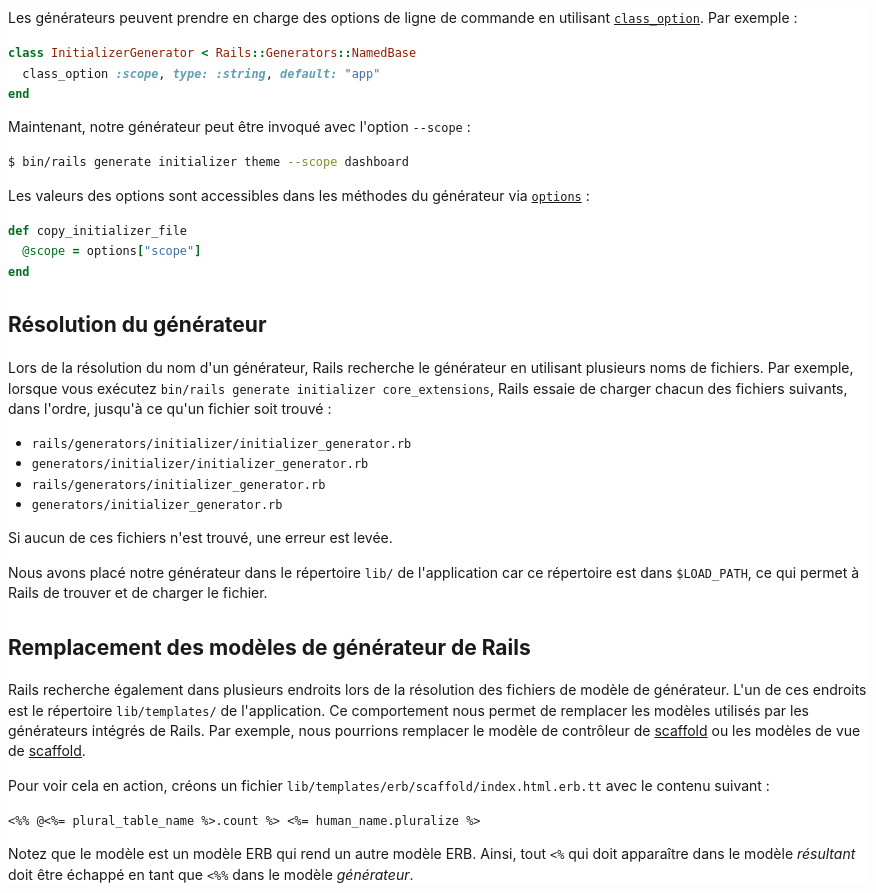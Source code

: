 Les générateurs peuvent prendre en charge des options de ligne de commande en utilisant [`class_option`][]. Par exemple :

```ruby
class InitializerGenerator < Rails::Generators::NamedBase
  class_option :scope, type: :string, default: "app"
end
```

Maintenant, notre générateur peut être invoqué avec l'option `--scope` :

```bash
$ bin/rails generate initializer theme --scope dashboard
```

Les valeurs des options sont accessibles dans les méthodes du générateur via [`options`][] :

```ruby
def copy_initializer_file
  @scope = options["scope"]
end
```


Résolution du générateur
-----------------------

Lors de la résolution du nom d'un générateur, Rails recherche le générateur en utilisant plusieurs noms de fichiers. Par exemple, lorsque vous exécutez `bin/rails generate initializer core_extensions`, Rails essaie de charger chacun des fichiers suivants, dans l'ordre, jusqu'à ce qu'un fichier soit trouvé :

* `rails/generators/initializer/initializer_generator.rb`
* `generators/initializer/initializer_generator.rb`
* `rails/generators/initializer_generator.rb`
* `generators/initializer_generator.rb`

Si aucun de ces fichiers n'est trouvé, une erreur est levée.

Nous avons placé notre générateur dans le répertoire `lib/` de l'application car ce répertoire est dans `$LOAD_PATH`, ce qui permet à Rails de trouver et de charger le fichier.

Remplacement des modèles de générateur de Rails
-----------------------------------------------

Rails recherche également dans plusieurs endroits lors de la résolution des fichiers de modèle de générateur. L'un de ces endroits est le répertoire `lib/templates/` de l'application. Ce comportement nous permet de remplacer les modèles utilisés par les générateurs intégrés de Rails. Par exemple, nous pourrions remplacer le modèle de contrôleur de [scaffold][] ou les modèles de vue de [scaffold][].

Pour voir cela en action, créons un fichier `lib/templates/erb/scaffold/index.html.erb.tt` avec le contenu suivant :

```erb
<%% @<%= plural_table_name %>.count %> <%= human_name.pluralize %>
```

Notez que le modèle est un modèle ERB qui rend un autre modèle ERB. Ainsi, tout `<%` qui doit apparaître dans le modèle _résultant_ doit être échappé en tant que `<%%` dans le modèle _générateur_.


[scaffold]: https://github.com/rails/rails/blob/main/railties/lib/rails/generators/rails/scaffold_controller/templates/controller.rb.tt
[scaffold]: https://github.com/rails/rails/tree/main/railties/lib/rails/generators/erb/scaffold/templates
[`Rails::Generators::Base`]: https://api.rubyonrails.org/classes/Rails/Generators/Base.html
[`Thor::Actions`]: https://www.rubydoc.info/gems/thor/Thor/Actions
[`create_file`]: https://www.rubydoc.info/gems/thor/Thor/Actions#create_file-instance_method
[`desc`]: https://www.rubydoc.info/gems/thor/Thor#desc-class_method
[`Rails::Generators::NamedBase`]: https://api.rubyonrails.org/classes/Rails/Generators/NamedBase.html
[`copy_file`]: https://www.rubydoc.info/gems/thor/Thor/Actions#copy_file-instance_method
[`source_root`]: https://api.rubyonrails.org/classes/Rails/Generators/Base.html#method-c-source_root
[`class_option`]: https://www.rubydoc.info/gems/thor/Thor/Base/ClassMethods#class_option-instance_method
[`options`]: https://www.rubydoc.info/gems/thor/Thor/Base#options-instance_method
[`config.generators`]: configuring.html#configuring-generators
[`hook_for`]: https://api.rubyonrails.org/classes/Rails/Generators/Base.html#method-c-hook_for
[`Rails::Generators::Actions`]: https://api.rubyonrails.org/classes/Rails/Generators/Actions.html
[`environment`]: https://api.rubyonrails.org/classes/Rails/Generators/Actions.html#method-i-environment
[`gem`]: https://api.rubyonrails.org/classes/Rails/Generators/Actions.html#method-i-gem
[`generate`]: https://api.rubyonrails.org/classes/Rails/Generators/Actions.html#method-i-generate
[`git`]: https://api.rubyonrails.org/classes/Rails/Generators/Actions.html#method-i-git
[`gsub_file`]: https://www.rubydoc.info/gems/thor/Thor/Actions#gsub_file-instance_method
[`initializer`]: https://api.rubyonrails.org/classes/Rails/Generators/Actions.html#method-i-initializer
[`insert_into_file`]: https://www.rubydoc.info/gems/thor/Thor/Actions#insert_into_file-instance_method
[`inside`]: https://www.rubydoc.info/gems/thor/Thor/Actions#inside-instance_method
[`lib`]: https://api.rubyonrails.org/classes/Rails/Generators/Actions.html#method-i-lib
[`rails_command`]: https://api.rubyonrails.org/classes/Rails/Generators/Actions.html#method-i-rails_command
[`rake`]: https://api.rubyonrails.org/classes/Rails/Generators/Actions.html#method-i-rake
[`route`]: https://api.rubyonrails.org/classes/Rails/Generators/Actions.html#method-i-route